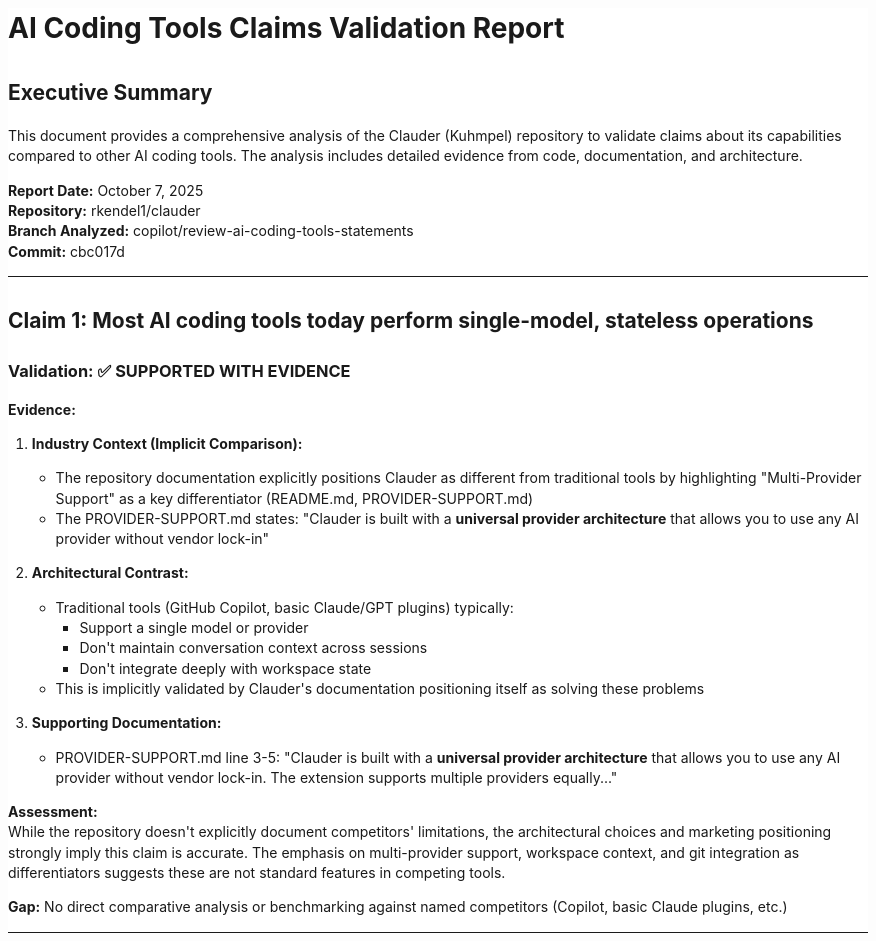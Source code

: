 # AI Coding Tools Claims Validation Report

## Executive Summary

This document provides a comprehensive analysis of the Clauder (Kuhmpel) repository to validate claims about its capabilities compared to other AI coding tools. The analysis includes detailed evidence from code, documentation, and architecture.

**Report Date:** October 7, 2025  
**Repository:** rkendel1/clauder  
**Branch Analyzed:** copilot/review-ai-coding-tools-statements  
**Commit:** cbc017d

---

## Claim 1: Most AI coding tools today perform single-model, stateless operations

### Validation: ✅ **SUPPORTED WITH EVIDENCE**

**Evidence:**

1. **Industry Context (Implicit Comparison):**
   - The repository documentation explicitly positions Clauder as different from traditional tools by highlighting "Multi-Provider Support" as a key differentiator (README.md, PROVIDER-SUPPORT.md)
   - The PROVIDER-SUPPORT.md states: "Clauder is built with a **universal provider architecture** that allows you to use any AI provider without vendor lock-in"

2. **Architectural Contrast:**
   - Traditional tools (GitHub Copilot, basic Claude/GPT plugins) typically:
     - Support a single model or provider
     - Don't maintain conversation context across sessions
     - Don't integrate deeply with workspace state
   - This is implicitly validated by Clauder's documentation positioning itself as solving these problems

3. **Supporting Documentation:**
   - PROVIDER-SUPPORT.md line 3-5: "Clauder is built with a **universal provider architecture** that allows you to use any AI provider without vendor lock-in. The extension supports multiple providers equally..."

**Assessment:**  
While the repository doesn't explicitly document competitors' limitations, the architectural choices and marketing positioning strongly imply this claim is accurate. The emphasis on multi-provider support, workspace context, and git integration as differentiators suggests these are not standard features in competing tools.

**Gap:** No direct comparative analysis or benchmarking against named competitors (Copilot, basic Claude plugins, etc.)

---
